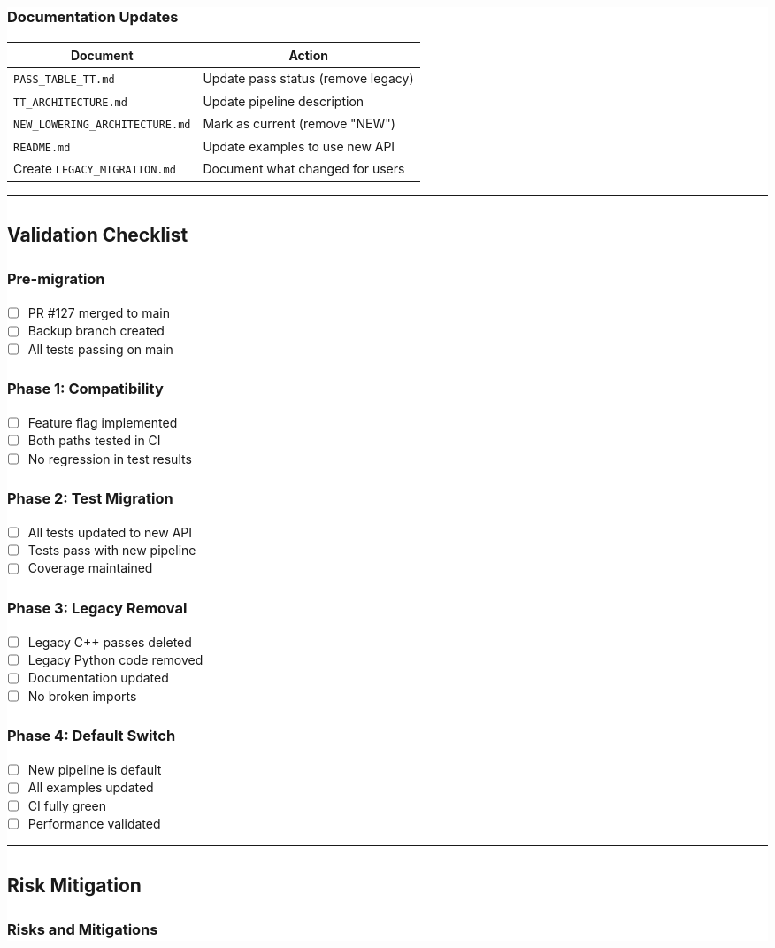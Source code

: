### Documentation Updates

| Document | Action |
|----------|--------|
| `PASS_TABLE_TT.md` | Update pass status (remove legacy) |
| `TT_ARCHITECTURE.md` | Update pipeline description |
| `NEW_LOWERING_ARCHITECTURE.md` | Mark as current (remove "NEW") |
| `README.md` | Update examples to use new API |
| Create `LEGACY_MIGRATION.md` | Document what changed for users |

---

## Validation Checklist

### Pre-migration
- [ ] PR #127 merged to main
- [ ] Backup branch created
- [ ] All tests passing on main

### Phase 1: Compatibility
- [ ] Feature flag implemented
- [ ] Both paths tested in CI
- [ ] No regression in test results

### Phase 2: Test Migration
- [ ] All tests updated to new API
- [ ] Tests pass with new pipeline
- [ ] Coverage maintained

### Phase 3: Legacy Removal
- [ ] Legacy C++ passes deleted
- [ ] Legacy Python code removed
- [ ] Documentation updated
- [ ] No broken imports

### Phase 4: Default Switch
- [ ] New pipeline is default
- [ ] All examples updated
- [ ] CI fully green
- [ ] Performance validated

---

## Risk Mitigation

### Risks and Mitigations
